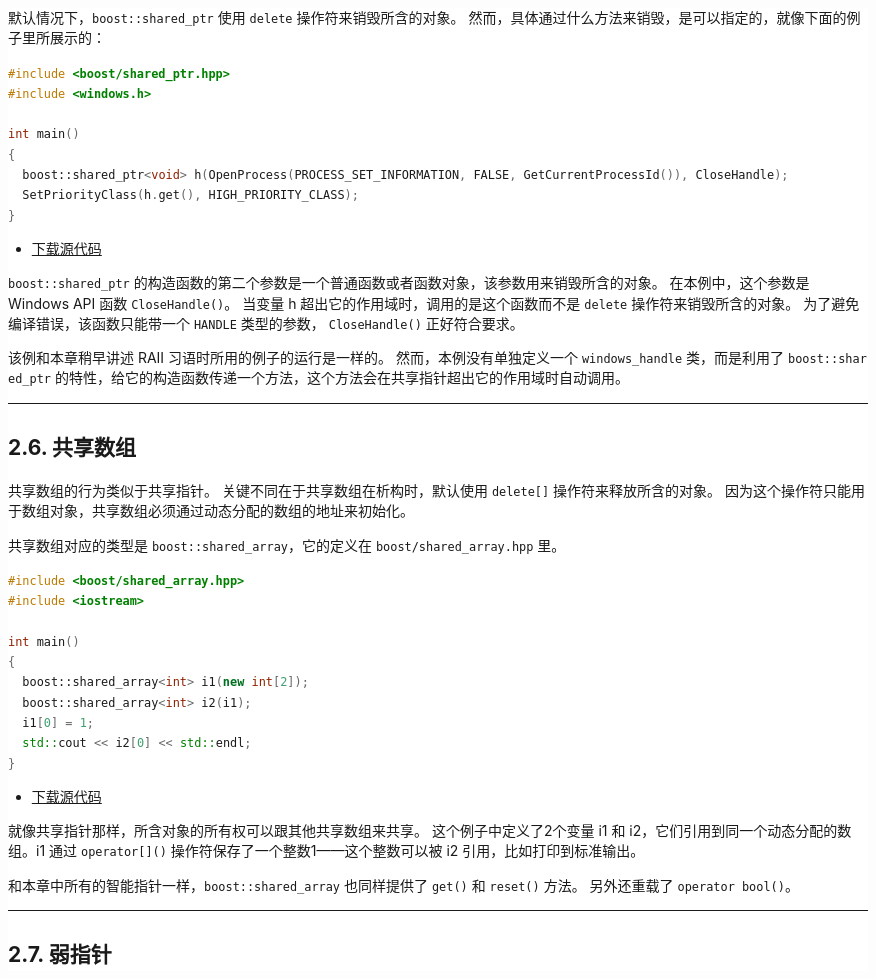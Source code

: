 默认情况下，`boost::shared_ptr` 使用    `delete` 操作符来销毁所含的对象。    然而，具体通过什么方法来销毁，是可以指定的，就像下面的例子里所展示的：

```c++
#include <boost/shared_ptr.hpp> 
#include <windows.h> 

int main() 
{ 
  boost::shared_ptr<void> h(OpenProcess(PROCESS_SET_INFORMATION, FALSE, GetCurrentProcessId()), CloseHandle); 
  SetPriorityClass(h.get(), HIGH_PRIORITY_CLASS); 
} 
```

- [下载源代码](http://zh.highscore.de/cpp/boost/src/2.5.3/main.cpp)

`boost::shared_ptr`    的构造函数的第二个参数是一个普通函数或者函数对象，该参数用来销毁所含的对象。 在本例中，这个参数是 Windows API 函数    `CloseHandle()`。 当变量 h    超出它的作用域时，调用的是这个函数而不是 `delete` 操作符来销毁所含的对象。 为了避免编译错误，该函数只能带一个    `HANDLE` 类型的参数， `CloseHandle()` 正好符合要求。

该例和本章稍早讲述 RAII 习语时所用的例子的运行是一样的。 然而，本例没有单独定义一个    `windows_handle` 类，而是利用了    `boost::shared_ptr`    的特性，给它的构造函数传递一个方法，这个方法会在共享指针超出它的作用域时自动调用。

------

## 2.6. 共享数组

共享数组的行为类似于共享指针。 关键不同在于共享数组在析构时，默认使用 `delete[]`    操作符来释放所含的对象。 因为这个操作符只能用于数组对象，共享数组必须通过动态分配的数组的地址来初始化。

共享数组对应的类型是 `boost::shared_array`，它的定义在    `boost/shared_array.hpp` 里。

```c++
#include <boost/shared_array.hpp> 
#include <iostream> 

int main() 
{ 
  boost::shared_array<int> i1(new int[2]); 
  boost::shared_array<int> i2(i1); 
  i1[0] = 1; 
  std::cout << i2[0] << std::endl; 
} 
```

- [下载源代码](http://zh.highscore.de/cpp/boost/src/2.6.1/main.cpp)

就像共享指针那样，所含对象的所有权可以跟其他共享数组来共享。 这个例子中定义了2个变量 i1 和    i2，它们引用到同一个动态分配的数组。i1 通过    `operator[]()` 操作符保存了一个整数1——这个整数可以被    i2 引用，比如打印到标准输出。

和本章中所有的智能指针一样，`boost::shared_array` 也同样提供了    `get()` 和 `reset()` 方法。 另外还重载了    `operator bool()`。

------

## 2.7. 弱指针
